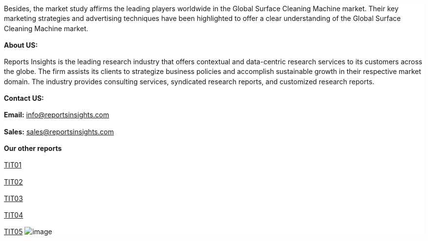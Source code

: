 Besides, the market study affirms the leading players worldwide in the Global Surface Cleaning Machine market. Their key marketing strategies and advertising techniques have been highlighted to offer a clear understanding of the Global Surface Cleaning Machine market.

<strong><strong>About US</strong>:</strong>

Reports Insights is the leading research industry that offers contextual and data-centric research services to its customers across the globe. The firm assists its clients to strategize business policies and accomplish sustainable growth in their respective market domain. The industry provides consulting services, syndicated research reports, and customized research reports.

<strong>Contact US:</strong>

<p class=><b>Email:</b> <a href=mailto:info@reportsinsights.com>info@reportsinsights.com</a></p>
<p class=><b>Sales:</b> <a href=mailto:sales@reportsinsights.com>sales@reportsinsights.com</a></p>

<strong>Our other reports</strong>

<a href=LIN01>TIT01</a>

<a href=LIN02>TIT02</a>

<a href=LIN03>TIT03</a>

<a href=LIN04>TIT04</a>

<a href=LIN05>TIT05</a>
![image](https://github.com/user-attachments/assets/95a51a60-b915-407a-8e0b-8c3fc40e3bdb)
